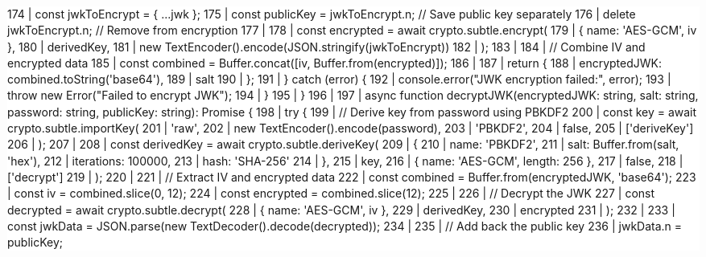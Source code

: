 174 |         const jwkToEncrypt = { ...jwk };
175 |         const publicKey = jwkToEncrypt.n; // Save public key separately
176 |         delete jwkToEncrypt.n; // Remove from encryption
177 | 
178 |         const encrypted = await crypto.subtle.encrypt(
179 |             { name: 'AES-GCM', iv },
180 |             derivedKey,
181 |             new TextEncoder().encode(JSON.stringify(jwkToEncrypt))
182 |         );
183 | 
184 |         // Combine IV and encrypted data
185 |         const combined = Buffer.concat([iv, Buffer.from(encrypted)]);
186 | 
187 |         return {
188 |             encryptedJWK: combined.toString('base64'),
189 |             salt
190 |         };
191 |     } catch (error) {
192 |         console.error("JWK encryption failed:", error);
193 |         throw new Error("Failed to encrypt JWK");
194 |     }
195 | }
196 | 
197 | async function decryptJWK(encryptedJWK: string, salt: string, password: string, publicKey: string): Promise<any> {
198 |     try {
199 |         // Derive key from password using PBKDF2
200 |         const key = await crypto.subtle.importKey(
201 |             'raw',
202 |             new TextEncoder().encode(password),
203 |             'PBKDF2',
204 |             false,
205 |             ['deriveKey']
206 |         );
207 | 
208 |         const derivedKey = await crypto.subtle.deriveKey(
209 |             {
210 |                 name: 'PBKDF2',
211 |                 salt: Buffer.from(salt, 'hex'),
212 |                 iterations: 100000,
213 |                 hash: 'SHA-256'
214 |             },
215 |             key,
216 |             { name: 'AES-GCM', length: 256 },
217 |             false,
218 |             ['decrypt']
219 |         );
220 | 
221 |         // Extract IV and encrypted data
222 |         const combined = Buffer.from(encryptedJWK, 'base64');
223 |         const iv = combined.slice(0, 12);
224 |         const encrypted = combined.slice(12);
225 | 
226 |         // Decrypt the JWK
227 |         const decrypted = await crypto.subtle.decrypt(
228 |             { name: 'AES-GCM', iv },
229 |             derivedKey,
230 |             encrypted
231 |         );
232 | 
233 |         const jwkData = JSON.parse(new TextDecoder().decode(decrypted));
234 | 
235 |         // Add back the public key
236 |         jwkData.n = publicKey;